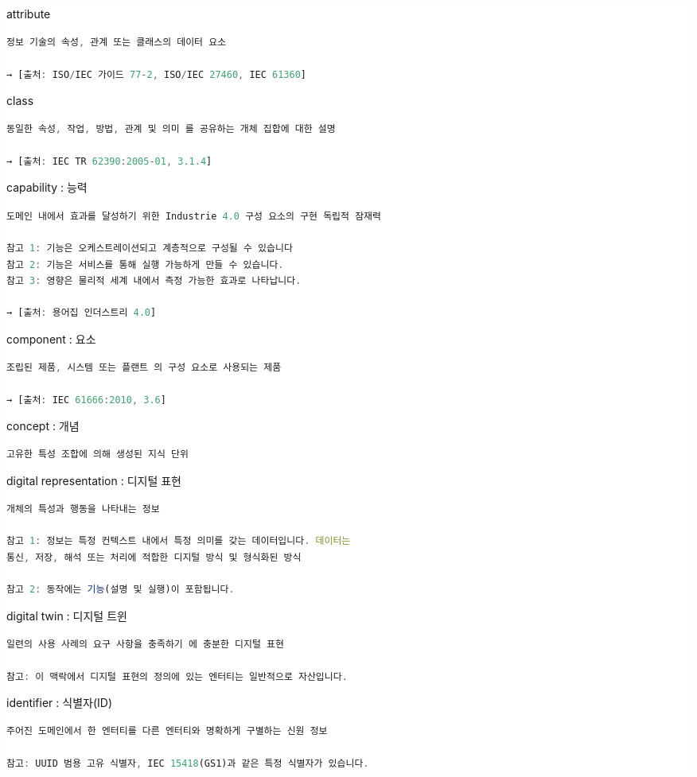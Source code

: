 attribute
```javascript
정보 기술의 속성, 관계 또는 클래스의 데이터 요소

→ [출처: ISO/IEC 가이드 77-2, ISO/IEC 27460, IEC 61360]
```

class
```javascript
동일한 속성, 작업, 방법, 관계 및 의미 를 공유하는 개체 집합에 대한 설명

→ [출처: IEC TR 62390:2005-01, 3.1.4]
```

capability : 능력
```javascript
도메인 내에서 효과를 달성하기 위한 Industrie 4.0 구성 요소의 구현 독립적 잠재력

참고 1: 기능은 오케스트레이션되고 계층적으로 구성될 수 있습니다
참고 2: 기능은 서비스를 통해 실행 가능하게 만들 수 있습니다.
참고 3: 영향은 물리적 세계 내에서 측정 가능한 효과로 나타납니다.

→ [출처: 용어집 인더스트리 4.0]
```

component : 요소
```javascript
조립된 제품, 시스템 또는 플랜트 의 구성 요소로 사용되는 제품

→ [출처: IEC 61666:2010, 3.6]
```

concept : 개념
```javascript
고유한 특성 조합에 의해 생성된 지식 단위
```

digital representation : 디지털 표현
```javascript
개체의 특성과 행동을 나타내는 정보

참고 1: 정보는 특정 컨텍스트 내에서 특정 의미를 갖는 데이터입니다. 데이터는
통신, 저장, 해석 또는 처리에 적합한 디지털 방식 및 형식화된 방식

참고 2: 동작에는 기능(설명 및 실행)이 포함됩니다.
```

digital twin : 디지털 트윈
```javascript
일련의 사용 사례의 요구 사항을 충족하기 에 충분한 디지털 표현

참고: 이 맥락에서 디지털 표현의 정의에 있는 엔터티는 일반적으로 자산입니다.
```

identifier : 식별자(ID)
```javascript
주어진 도메인에서 한 엔터티를 다른 엔터티와 명확하게 구별하는 신원 정보

참고: UUID 범용 고유 식별자, IEC 15418(GS1)과 같은 특정 식별자가 있습니다.
```

